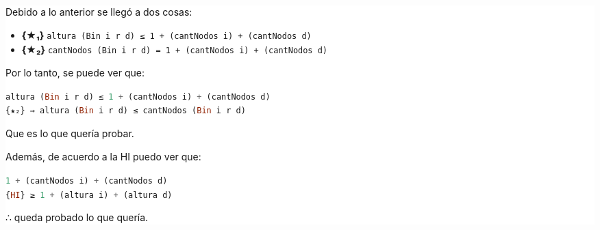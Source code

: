 Debido a lo anterior se llegó a dos cosas:

- **{★₁}** `altura (Bin i r d) ≤ 1 + (cantNodos i) + (cantNodos d)`
- **{★₂}** `cantNodos (Bin i r d) = 1 + (cantNodos i) + (cantNodos d)`

Por lo tanto, se puede ver que:

```haskell
altura (Bin i r d) ≤ 1 + (cantNodos i) + (cantNodos d)
{★₂} ⇒ altura (Bin i r d) ≤ cantNodos (Bin i r d)
```
Que es lo que quería probar.

Además, de acuerdo a la HI puedo ver que:

```haskell
1 + (cantNodos i) + (cantNodos d)
{HI} ≥ 1 + (altura i) + (altura d)
```

∴ queda probado lo que quería.
